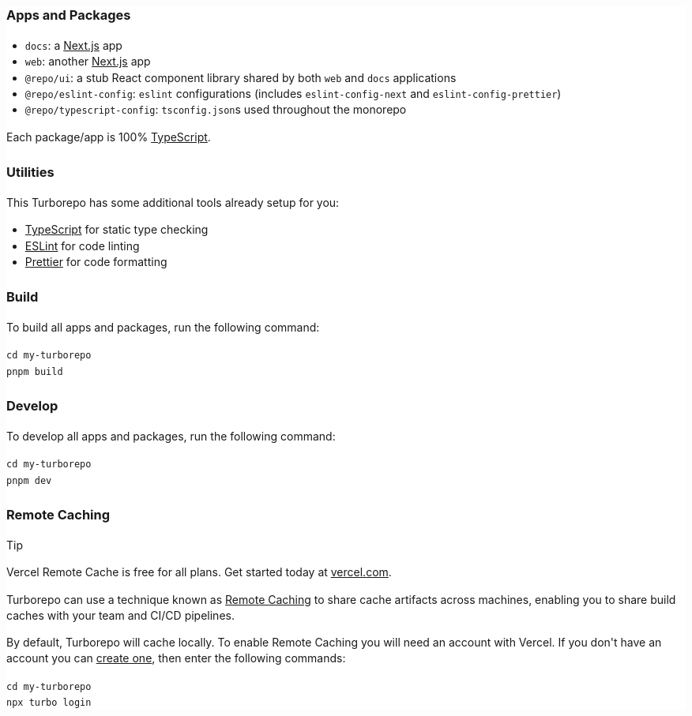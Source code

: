 ### Apps and Packages

- `docs`: a [Next.js](https://nextjs.org/) app
- `web`: another [Next.js](https://nextjs.org/) app
- `@repo/ui`: a stub React component library shared by both `web` and `docs` applications
- `@repo/eslint-config`: `eslint` configurations (includes `eslint-config-next` and `eslint-config-prettier`)
- `@repo/typescript-config`: `tsconfig.json`s used throughout the monorepo

Each package/app is 100% [TypeScript](https://www.typescriptlang.org/).

### Utilities

This Turborepo has some additional tools already setup for you:

- [TypeScript](https://www.typescriptlang.org/) for static type checking
- [ESLint](https://eslint.org/) for code linting
- [Prettier](https://prettier.io) for code formatting

### Build

To build all apps and packages, run the following command:

```
cd my-turborepo
pnpm build
```

### Develop

To develop all apps and packages, run the following command:

```
cd my-turborepo
pnpm dev
```

### Remote Caching

> [!TIP]
> Vercel Remote Cache is free for all plans. Get started today at [vercel.com](https://vercel.com/signup?/signup?utm_source=remote-cache-sdk&utm_campaign=free_remote_cache).

Turborepo can use a technique known as [Remote Caching](https://turborepo.com/docs/core-concepts/remote-caching) to share cache artifacts across machines, enabling you to share build caches with your team and CI/CD pipelines.

By default, Turborepo will cache locally. To enable Remote Caching you will need an account with Vercel. If you don't have an account you can [create one](https://vercel.com/signup?utm_source=turborepo-examples), then enter the following commands:

```
cd my-turborepo
npx turbo login
```
